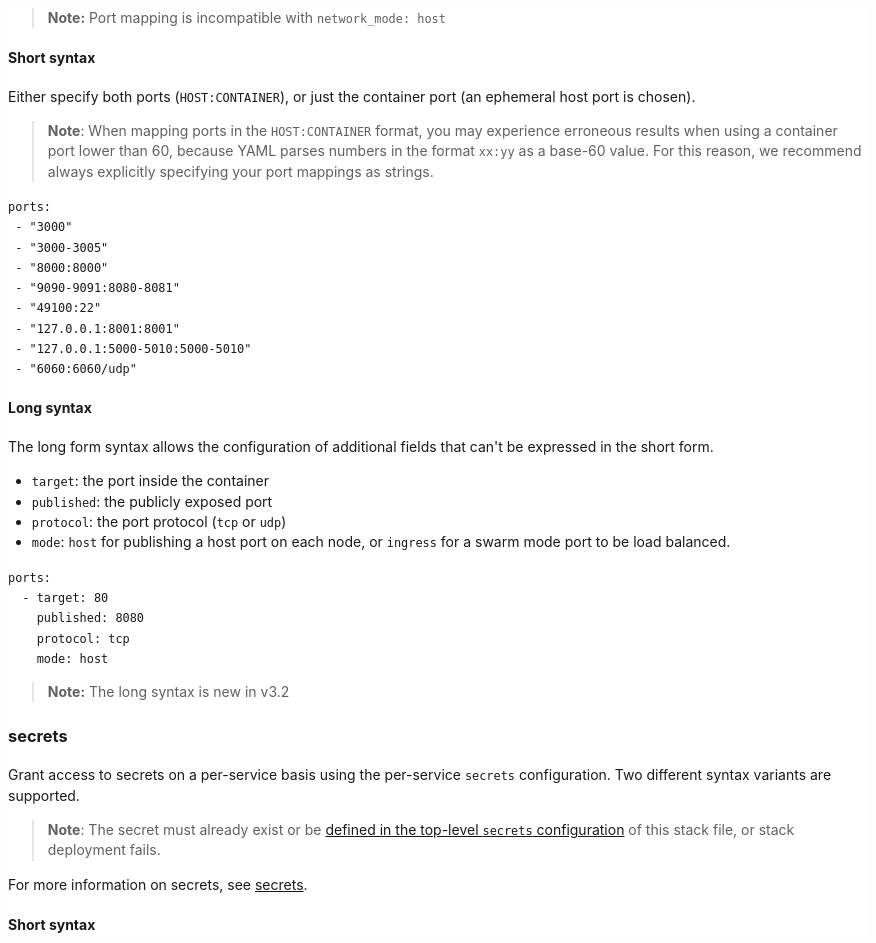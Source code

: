 > **Note:** Port mapping is incompatible with `network_mode: host`

#### Short syntax

Either specify both ports (`HOST:CONTAINER`), or just the container
port (an ephemeral host port is chosen).

> **Note**: When mapping ports in the `HOST:CONTAINER` format, you may experience
> erroneous results when using a container port lower than 60, because YAML
> parses numbers in the format `xx:yy` as a base-60 value. For this reason,
> we recommend always explicitly specifying your port mappings as strings.

    ports:
     - "3000"
     - "3000-3005"
     - "8000:8000"
     - "9090-9091:8080-8081"
     - "49100:22"
     - "127.0.0.1:8001:8001"
     - "127.0.0.1:5000-5010:5000-5010"
     - "6060:6060/udp"

#### Long syntax

The long form syntax allows the configuration of additional fields that can't be
expressed in the short form.

- `target`: the port inside the container
- `published`: the publicly exposed port
- `protocol`: the port protocol (`tcp` or `udp`)
- `mode`: `host` for publishing a host port on each node, or `ingress` for a swarm
   mode port to be load balanced.

```none
ports:
  - target: 80
    published: 8080
    protocol: tcp
    mode: host

```

> **Note:** The long syntax is new in v3.2

### secrets

Grant access to secrets on a per-service basis using the per-service `secrets`
configuration. Two different syntax variants are supported.

> **Note**: The secret must already exist or be
> [defined in the top-level `secrets` configuration](#secrets-configuration-reference)
> of this stack file, or stack deployment fails.

For more information on secrets, see [secrets](/engine/swarm/secrets.md).

#### Short syntax
